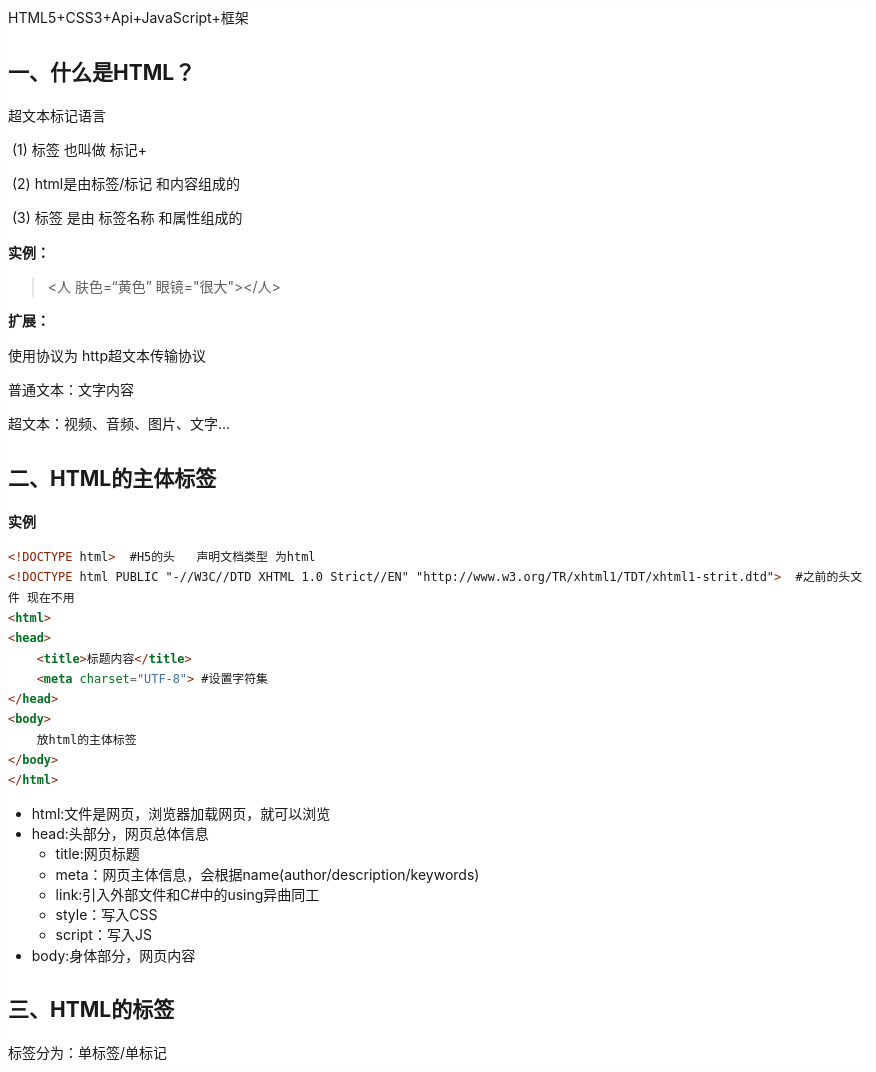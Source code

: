 HTML5+CSS3+Api+JavaScript+框架

## 一、什么是HTML？

超文本标记语言

​	(1) 标签 也叫做 标记+

​	(2) html是由标签/标记 和内容组成的

​	(3) 标签 是由 标签名称 和属性组成的

**实例：**

> <人 肤色=“黄色” 眼镜="很大"></人>

**扩展：**

使用协议为  http超文本传输协议

普通文本：文字内容

超文本：视频、音频、图片、文字...

## 二、HTML的主体标签

**实例**

```html
<!DOCTYPE html>  #H5的头   声明文档类型 为html
<!DOCTYPE html PUBLIC "-//W3C//DTD XHTML 1.0 Strict//EN" "http://www.w3.org/TR/xhtml1/TDT/xhtml1-strit.dtd">  #之前的头文件 现在不用
<html>
<head>
	<title>标题内容</title>
  	<meta charset="UTF-8"> #设置字符集
</head>
<body>
  	放html的主体标签
</body>
</html>
```

- html:文件是网页，浏览器加载网页，就可以浏览 
- head:头部分，网页总体信息 
  + title:网页标题
  + meta：网页主体信息，会根据name(author/description/keywords)
  + link:引入外部文件和C#中的using异曲同工
  + style：写入CSS
  + script：写入JS
- body:身体部分，网页内容

## 三、HTML的标签

标签分为：单标签/单标记 
